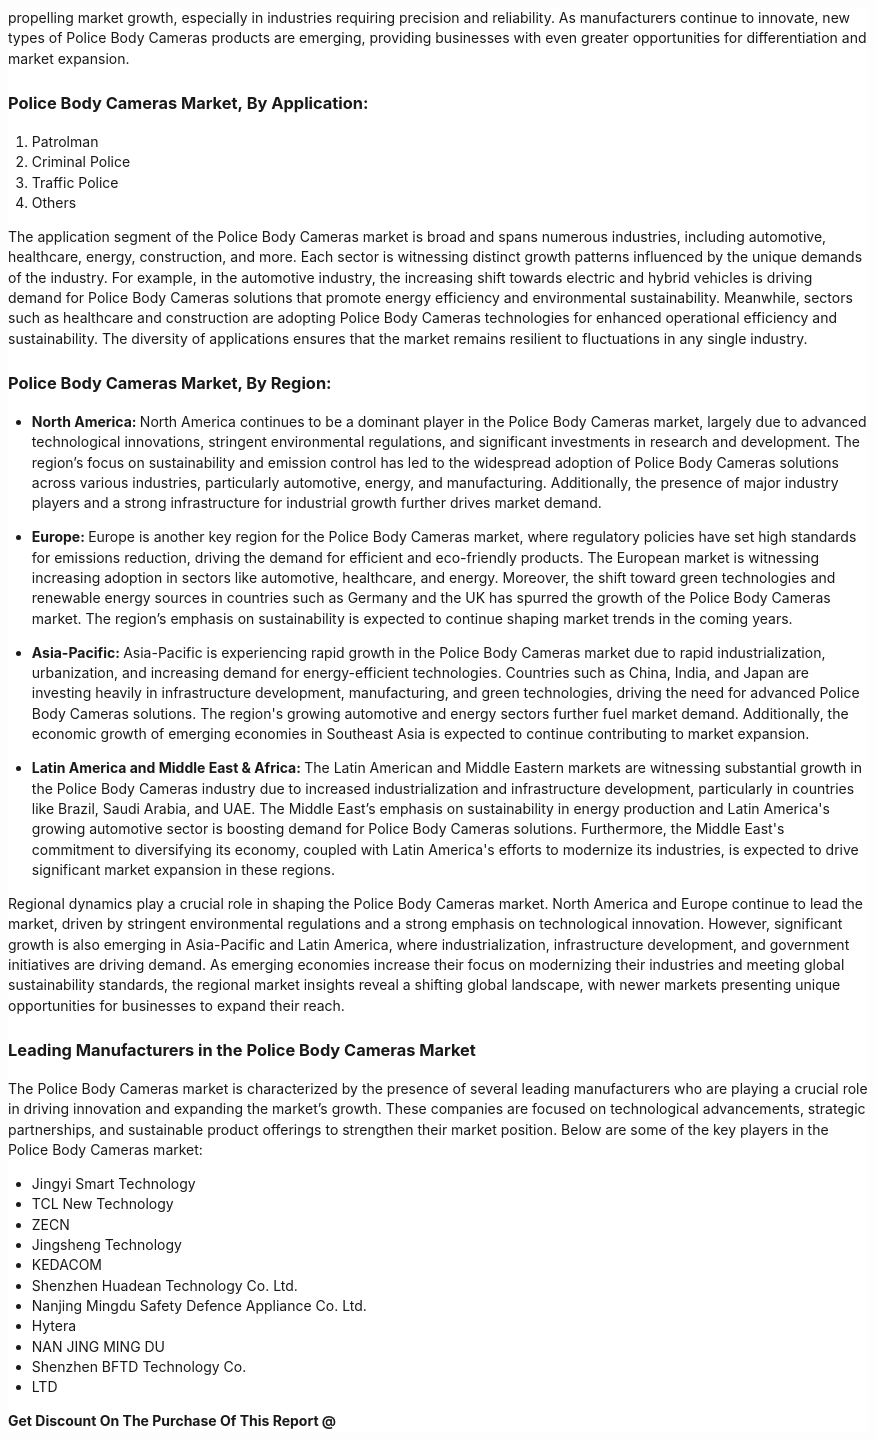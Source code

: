 propelling market growth, especially in industries requiring precision and reliability. As manufacturers continue to innovate, new types of Police Body Cameras products are emerging, providing businesses with even greater opportunities for differentiation and market expansion.</p><h3>Police Body Cameras Market,&nbsp;By Application:</h3><ol><li>Patrolman<li> Criminal Police<li> Traffic Police<li> Others</li></ol><p>The application segment of the Police Body Cameras market is broad and spans numerous industries, including automotive, healthcare, energy, construction, and more. Each sector is witnessing distinct growth patterns influenced by the unique demands of the industry. For example, in the automotive industry, the increasing shift towards electric and hybrid vehicles is driving demand for Police Body Cameras solutions that promote energy efficiency and environmental sustainability. Meanwhile, sectors such as healthcare and construction are adopting Police Body Cameras technologies for enhanced operational efficiency and sustainability. The diversity of applications ensures that the market remains resilient to fluctuations in any single industry.</p><h3>Police Body Cameras Market, By Region:</h3><ul><li><p><strong>North America:&nbsp;</strong>North America continues to be a dominant player in the Police Body Cameras market, largely due to advanced technological innovations, stringent environmental regulations, and significant investments in research and development. The region&rsquo;s focus on sustainability and emission control has led to the widespread adoption of Police Body Cameras solutions across various industries, particularly automotive, energy, and manufacturing. Additionally, the presence of major industry players and a strong infrastructure for industrial growth further drives market demand.</p></li><li><p><strong><strong>Europe:&nbsp;</strong></strong>Europe is another key region for the Police Body Cameras market, where regulatory policies have set high standards for emissions reduction, driving the demand for efficient and eco-friendly products. The European market is witnessing increasing adoption in sectors like automotive, healthcare, and energy. Moreover, the shift toward green technologies and renewable energy sources in countries such as Germany and the UK has spurred the growth of the Police Body Cameras market. The region&rsquo;s emphasis on sustainability is expected to continue shaping market trends in the coming years.</p></li><li><p><strong><strong>Asia-Pacific:&nbsp;</strong></strong>Asia-Pacific is experiencing rapid growth in the Police Body Cameras market due to rapid industrialization, urbanization, and increasing demand for energy-efficient technologies. Countries such as China, India, and Japan are investing heavily in infrastructure development, manufacturing, and green technologies, driving the need for advanced Police Body Cameras solutions. The region's growing automotive and energy sectors further fuel market demand. Additionally, the economic growth of emerging economies in Southeast Asia is expected to continue contributing to market expansion.</p></li><li><p><strong><strong>Latin America and Middle East &amp; Africa:&nbsp;</strong></strong>The Latin American and Middle Eastern markets are witnessing substantial growth in the Police Body Cameras industry due to increased industrialization and infrastructure development, particularly in countries like Brazil, Saudi Arabia, and UAE. The Middle East&rsquo;s emphasis on sustainability in energy production and Latin America's growing automotive sector is boosting demand for Police Body Cameras solutions. Furthermore, the Middle East's commitment to diversifying its economy, coupled with Latin America's efforts to modernize its industries, is expected to drive significant market expansion in these regions.</p></li></ul><p>Regional dynamics play a crucial role in shaping the Police Body Cameras market. North America and Europe continue to lead the market, driven by stringent environmental regulations and a strong emphasis on technological innovation. However, significant growth is also emerging in Asia-Pacific and Latin America, where industrialization, infrastructure development, and government initiatives are driving demand. As emerging economies increase their focus on modernizing their industries and meeting global sustainability standards, the regional market insights reveal a shifting global landscape, with newer markets presenting unique opportunities for businesses to expand their reach.</p><h3><strong>Leading Manufacturers in the Police Body Cameras Market</strong></h3><p>The Police Body Cameras market is characterized by the presence of several leading manufacturers who are playing a crucial role in driving innovation and expanding the market&rsquo;s growth. These companies are focused on technological advancements, strategic partnerships, and sustainable product offerings to strengthen their market position. Below are some of the key players in the Police Body Cameras market:</p></div><div class="article-main__content" data-test-id="publishing-text-block"><ul><li><span class="">Jingyi Smart Technology<li>TCL New Technology<li>ZECN<li>Jingsheng Technology<li>KEDACOM<li>Shenzhen Huadean Technology Co. Ltd.<li>Nanjing Mingdu Safety Defence Appliance Co. Ltd.<li>Hytera<li>NAN JING MING DU<li>Shenzhen BFTD Technology Co.<li>LTD</span></li></ul></div><div class="article-main__content" data-test-id="publishing-text-block"><p><span class="font-[700]"><strong>Get Discount On The Purchase Of This Report @</strong>